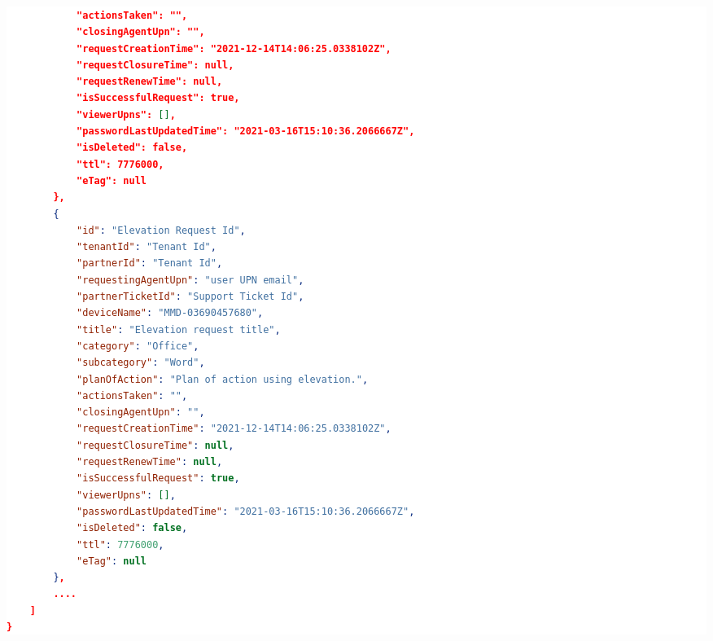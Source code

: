 ```json
            "actionsTaken": "", 
            "closingAgentUpn": "", 
            "requestCreationTime": "2021-12-14T14:06:25.0338102Z", 
            "requestClosureTime": null, 
            "requestRenewTime": null, 
            "isSuccessfulRequest": true, 
            "viewerUpns": [], 
            "passwordLastUpdatedTime": "2021-03-16T15:10:36.2066667Z", 
            "isDeleted": false, 
            "ttl": 7776000, 
            "eTag": null 
        }, 
        { 
            "id": "Elevation Request Id", 
            "tenantId": "Tenant Id", 
            "partnerId": "Tenant Id", 
            "requestingAgentUpn": "user UPN email", 
            "partnerTicketId": "Support Ticket Id", 
            "deviceName": "MMD-03690457680", 
            "title": "Elevation request title", 
            "category": "Office", 
            "subcategory": "Word", 
            "planOfAction": "Plan of action using elevation.", 
            "actionsTaken": "", 
            "closingAgentUpn": "", 
            "requestCreationTime": "2021-12-14T14:06:25.0338102Z", 
            "requestClosureTime": null, 
            "requestRenewTime": null, 
            "isSuccessfulRequest": true, 
            "viewerUpns": [], 
            "passwordLastUpdatedTime": "2021-03-16T15:10:36.2066667Z", 
            "isDeleted": false, 
            "ttl": 7776000, 
            "eTag": null 
        }, 
        .... 
    ] 
}
```
